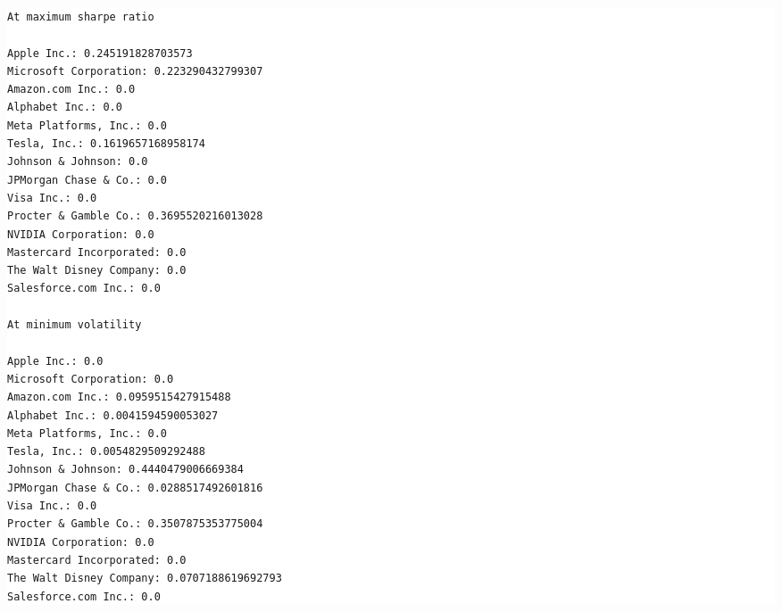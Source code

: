     At maximum sharpe ratio
    
    Apple Inc.: 0.245191828703573
    Microsoft Corporation: 0.223290432799307
    Amazon.com Inc.: 0.0
    Alphabet Inc.: 0.0
    Meta Platforms, Inc.: 0.0
    Tesla, Inc.: 0.1619657168958174
    Johnson & Johnson: 0.0
    JPMorgan Chase & Co.: 0.0
    Visa Inc.: 0.0
    Procter & Gamble Co.: 0.3695520216013028
    NVIDIA Corporation: 0.0
    Mastercard Incorporated: 0.0
    The Walt Disney Company: 0.0
    Salesforce.com Inc.: 0.0
    
    At minimum volatility
    
    Apple Inc.: 0.0
    Microsoft Corporation: 0.0
    Amazon.com Inc.: 0.0959515427915488
    Alphabet Inc.: 0.0041594590053027
    Meta Platforms, Inc.: 0.0
    Tesla, Inc.: 0.0054829509292488
    Johnson & Johnson: 0.4440479006669384
    JPMorgan Chase & Co.: 0.0288517492601816
    Visa Inc.: 0.0
    Procter & Gamble Co.: 0.3507875353775004
    NVIDIA Corporation: 0.0
    Mastercard Incorporated: 0.0
    The Walt Disney Company: 0.0707188619692793
    Salesforce.com Inc.: 0.0



```python

```
